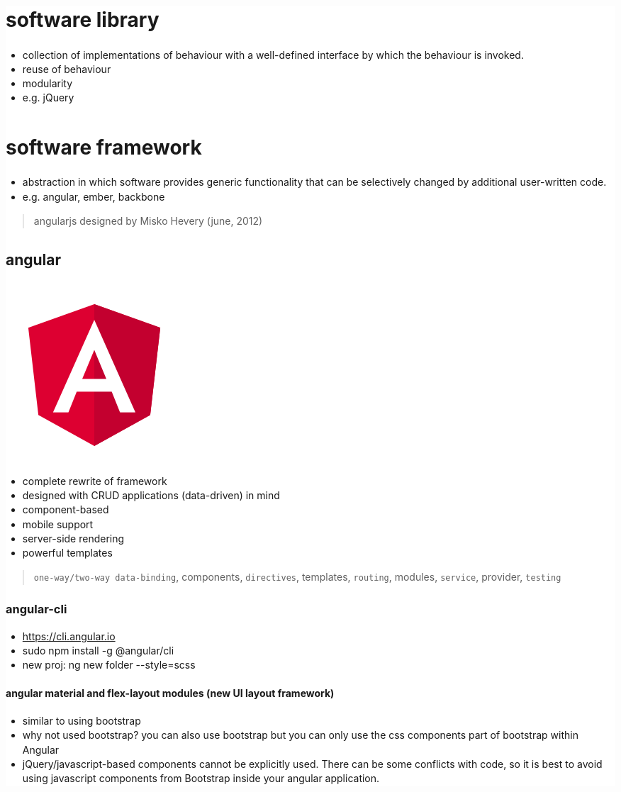 # software library

- collection of implementations of behaviour with a well-defined interface by
  which the behaviour is invoked.
- reuse of behaviour
- modularity
- e.g. jQuery


# software framework

- abstraction in which software provides generic functionality that can be
  selectively changed by additional user-written code.
- e.g. angular, ember, backbone


> angularjs designed by Misko Hevery (june, 2012)

## angular

![](images/ng.png)

- complete rewrite of framework
- designed with CRUD applications (data-driven) in mind
- component-based
- mobile support
- server-side rendering
- powerful templates

> `one-way/two-way data-binding`, components, `directives`, templates, `routing`, modules, `service`, provider, `testing`

### angular-cli
- https://cli.angular.io
- sudo npm install -g @angular/cli
- new proj: ng new folder --style=scss

#### angular material and flex-layout modules (new UI layout framework)
- similar to using bootstrap
- why not used bootstrap? you can also use bootstrap
  but you can only use the css components part of bootstrap within Angular
- jQuery/javascript-based components cannot be explicitly used. There can be
  some conflicts with code, so it is best to avoid using javascript components
  from Bootstrap inside your angular application.
